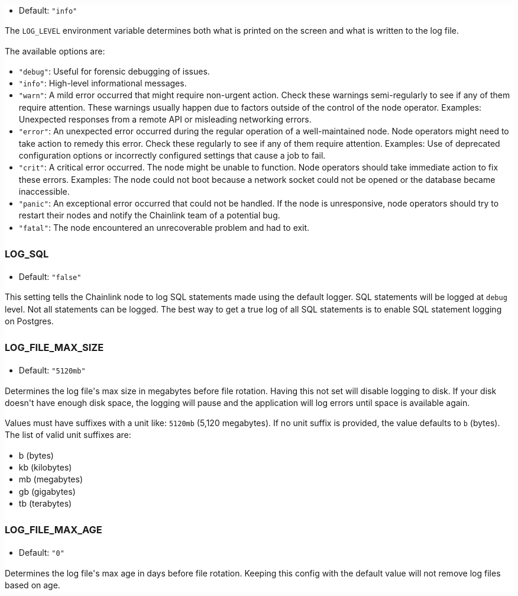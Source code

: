 - Default: `"info"`

The `LOG_LEVEL` environment variable determines both what is printed on the screen and what is written to the log file.

The available options are:

- `"debug"`: Useful for forensic debugging of issues.
- `"info"`: High-level informational messages.
- `"warn"`: A mild error occurred that might require non-urgent action. Check these warnings semi-regularly to see if any of them require attention. These warnings usually happen due to factors outside of the control of the node operator. Examples: Unexpected responses from a remote API or misleading networking errors.
- `"error"`: An unexpected error occurred during the regular operation of a well-maintained node. Node operators might need to take action to remedy this error. Check these regularly to see if any of them require attention. Examples: Use of deprecated configuration options or incorrectly configured settings that cause a job to fail.
- `"crit"`: A critical error occurred. The node might be unable to function. Node operators should take immediate action to fix these errors. Examples: The node could not boot because a network socket could not be opened or the database became inaccessible.
- `"panic"`: An exceptional error occurred that could not be handled. If the node is unresponsive, node operators should try to restart their nodes and notify the Chainlink team of a potential bug.
- `"fatal"`: The node encountered an unrecoverable problem and had to exit.

### LOG_SQL

- Default: `"false"`

This setting tells the Chainlink node to log SQL statements made using the default logger. SQL statements will be logged at `debug` level. Not all statements can be logged. The best way to get a true log of all SQL statements is to enable SQL statement logging on Postgres.

### LOG_FILE_MAX_SIZE

- Default: `"5120mb"`

Determines the log file's max size in megabytes before file rotation. Having this not set will disable logging to disk. If your disk doesn't have enough disk space, the logging will pause and the application will log errors until space is available again.

Values must have suffixes with a unit like: `5120mb` (5,120 megabytes). If no unit suffix is provided, the value defaults to `b` (bytes). The list of valid unit suffixes are:

- b (bytes)
- kb (kilobytes)
- mb (megabytes)
- gb (gigabytes)
- tb (terabytes)

### LOG_FILE_MAX_AGE

- Default: `"0"`

Determines the log file's max age in days before file rotation. Keeping this config with the default value will not remove log files based on age.
